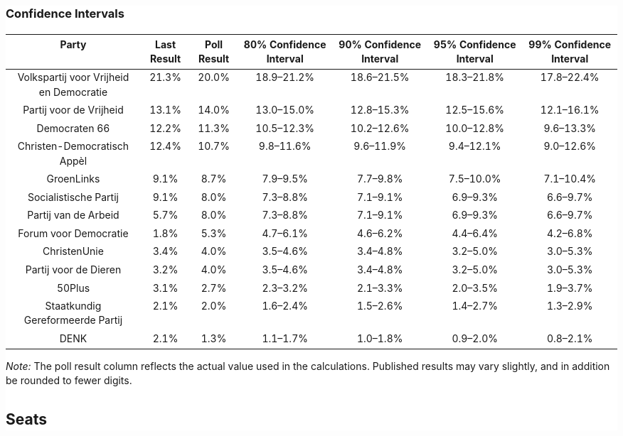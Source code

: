 ### Confidence Intervals

| Party | Last Result | Poll Result | 80% Confidence Interval | 90% Confidence Interval | 95% Confidence Interval | 99% Confidence Interval |
|:-----:|:-----------:|:-----------:|:-----------------------:|:-----------------------:|:-----------------------:|:-----------------------:|
| Volkspartij voor Vrijheid en Democratie | 21.3% | 20.0% | 18.9–21.2% |18.6–21.5% |18.3–21.8% |17.8–22.4% |
| Partij voor de Vrijheid | 13.1% | 14.0% | 13.0–15.0% |12.8–15.3% |12.5–15.6% |12.1–16.1% |
| Democraten 66 | 12.2% | 11.3% | 10.5–12.3% |10.2–12.6% |10.0–12.8% |9.6–13.3% |
| Christen-Democratisch Appèl | 12.4% | 10.7% | 9.8–11.6% |9.6–11.9% |9.4–12.1% |9.0–12.6% |
| GroenLinks | 9.1% | 8.7% | 7.9–9.5% |7.7–9.8% |7.5–10.0% |7.1–10.4% |
| Socialistische Partij | 9.1% | 8.0% | 7.3–8.8% |7.1–9.1% |6.9–9.3% |6.6–9.7% |
| Partij van de Arbeid | 5.7% | 8.0% | 7.3–8.8% |7.1–9.1% |6.9–9.3% |6.6–9.7% |
| Forum voor Democratie | 1.8% | 5.3% | 4.7–6.1% |4.6–6.2% |4.4–6.4% |4.2–6.8% |
| ChristenUnie | 3.4% | 4.0% | 3.5–4.6% |3.4–4.8% |3.2–5.0% |3.0–5.3% |
| Partij voor de Dieren | 3.2% | 4.0% | 3.5–4.6% |3.4–4.8% |3.2–5.0% |3.0–5.3% |
| 50Plus | 3.1% | 2.7% | 2.3–3.2% |2.1–3.3% |2.0–3.5% |1.9–3.7% |
| Staatkundig Gereformeerde Partij | 2.1% | 2.0% | 1.6–2.4% |1.5–2.6% |1.4–2.7% |1.3–2.9% |
| DENK | 2.1% | 1.3% | 1.1–1.7% |1.0–1.8% |0.9–2.0% |0.8–2.1% |

*Note:* The poll result column reflects the actual value used in the calculations. Published results may vary slightly, and in addition be rounded to fewer digits.

## Seats
